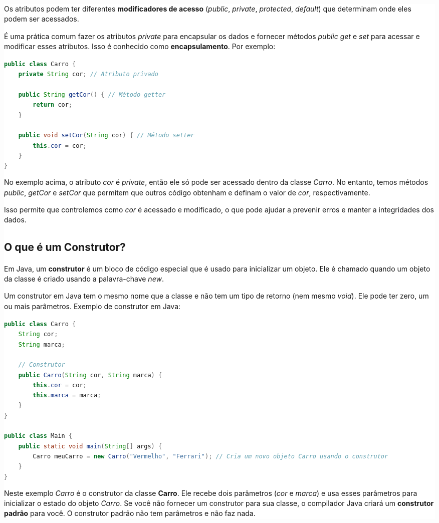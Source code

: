 Os atributos podem ter diferentes **modificadores de acesso** (_public_, _private_, _protected_, _default_) que determinam onde eles podem ser acessados. 

É uma prática comum fazer os atributos _private_ para encapsular os dados e fornecer métodos _public_ _get_ e _set_ para acessar e modificar esses atributos. Isso é conhecido como **encapsulamento**.
Por exemplo:
~~~java
public class Carro {
    private String cor; // Atributo privado

    public String getCor() { // Método getter
        return cor;
    }

    public void setCor(String cor) { // Método setter
        this.cor = cor;
    }
}
~~~
No exemplo acima, o atributo _cor_ é _private_, então ele só pode ser acessado dentro da classe _Carro_. No entanto, temos métodos _public_, _getCor_ e _setCor_ que permitem que outros código obtenham e definam o valor de _cor_, respectivamente. 

Isso permite que controlemos como _cor_ é acessado e modificado, o que pode ajudar a prevenir erros e manter a integridades dos dados.

## O que é um Construtor?
Em Java, um **construtor** é um bloco de código especial que é usado para inicializar um objeto. Ele é chamado quando um objeto da classe é criado usando a palavra-chave _new_.

Um construtor em Java tem o mesmo nome que a classe e não tem um tipo de retorno (nem mesmo _void_). Ele pode ter zero, um ou mais parâmetros.
Exemplo de construtor em Java:
~~~java
public class Carro {
    String cor;
    String marca;

    // Construtor
    public Carro(String cor, String marca) {
        this.cor = cor;
        this.marca = marca;
    }
}

public class Main {
    public static void main(String[] args) {
        Carro meuCarro = new Carro("Vermelho", "Ferrari"); // Cria um novo objeto Carro usando o construtor
    }
}
~~~
Neste exemplo _Carro_ é o construtor da classe **Carro**. Ele recebe dois parâmetros (_cor_ e _marca_) e usa esses parâmetros para inicializar o estado do objeto _Carro_.
Se você não fornecer um construtor para sua classe, o compilador Java criará um **construtor padrão** para você. O construtor padrão não tem parâmetros e não faz nada.
